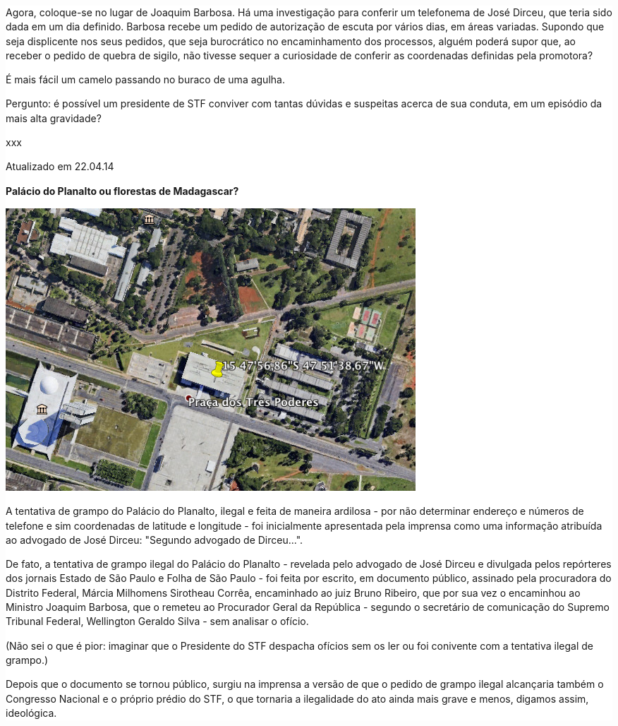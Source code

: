 Agora, coloque-se no lugar de Joaquim Barbosa. Há uma investigação para conferir um telefonema de José Dirceu, que teria sido dada em um dia definido. Barbosa recebe um pedido de autorização de escuta por vários dias, em áreas variadas. Supondo que seja displicente nos seus pedidos, que seja burocrático no encaminhamento dos processos, alguém poderá supor que, ao receber o pedido de quebra de sigilo, não tivesse sequer a curiosidade de conferir as coordenadas definidas pela promotora?

É mais fácil um camelo passando no buraco de uma agulha.

Pergunto: é possível um presidente de STF conviver com tantas dúvidas e suspeitas acerca de sua conduta, em um episódio da mais alta gravidade?

xxx

Atualizado em 22.04.14

**Palácio do Planalto ou florestas de Madagascar?**

![](/uploads/planalto.jpg)

A tentativa de grampo do Palácio do Planalto, ilegal e feita de maneira ardilosa - por não determinar endereço e números de telefone e sim coordenadas de latitude e longitude - foi inicialmente apresentada pela imprensa como uma informação atribuída ao advogado de José Dirceu: "Segundo advogado de Dirceu...".

De fato, a tentativa de grampo ilegal do Palácio do Planalto - revelada pelo advogado de José Dirceu e divulgada pelos repórteres dos jornais Estado de São Paulo e Folha de São Paulo - foi feita por escrito, em documento público, assinado pela procuradora do Distrito Federal, Márcia Milhomens Sirotheau Corrêa, encaminhado ao juiz Bruno Ribeiro, que por sua vez o encaminhou ao Ministro Joaquim Barbosa, que o remeteu ao Procurador Geral da República - segundo o secretário de comunicação do Supremo Tribunal Federal, Wellington Geraldo Silva - sem analisar o ofício.

(Não sei o que é pior: imaginar que o Presidente do STF despacha ofícios sem os ler ou foi conivente com a tentativa ilegal de grampo.)

Depois que o documento se tornou público, surgiu na imprensa a versão de que o pedido de grampo ilegal alcançaria também o Congresso Nacional e o próprio prédio do STF, o que tornaria a ilegalidade do ato ainda mais grave e menos, digamos assim, ideológica.
